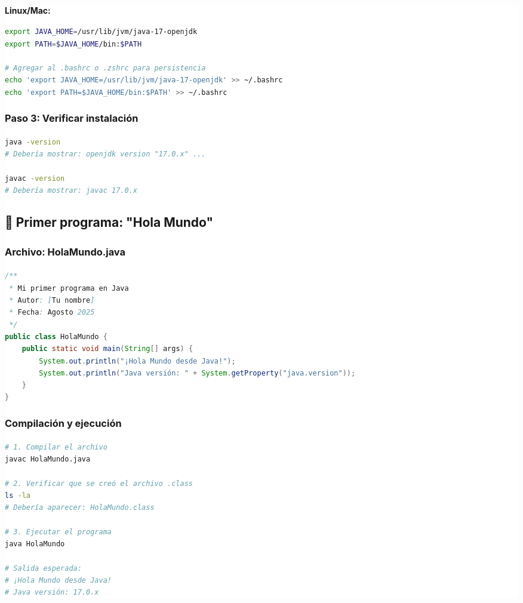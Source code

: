 **Linux/Mac:**
```bash
export JAVA_HOME=/usr/lib/jvm/java-17-openjdk
export PATH=$JAVA_HOME/bin:$PATH

# Agregar al .bashrc o .zshrc para persistencia
echo 'export JAVA_HOME=/usr/lib/jvm/java-17-openjdk' >> ~/.bashrc
echo 'export PATH=$JAVA_HOME/bin:$PATH' >> ~/.bashrc
```

### Paso 3: Verificar instalación
```bash
java -version
# Debería mostrar: openjdk version "17.0.x" ...

javac -version
# Debería mostrar: javac 17.0.x
```

## 👋 Primer programa: "Hola Mundo"

### Archivo: HolaMundo.java
```java
/**
 * Mi primer programa en Java
 * Autor: [Tu nombre]
 * Fecha: Agosto 2025
 */
public class HolaMundo {
    public static void main(String[] args) {
        System.out.println("¡Hola Mundo desde Java!");
        System.out.println("Java versión: " + System.getProperty("java.version"));
    }
}
```

### Compilación y ejecución
```bash
# 1. Compilar el archivo
javac HolaMundo.java

# 2. Verificar que se creó el archivo .class
ls -la
# Debería aparecer: HolaMundo.class

# 3. Ejecutar el programa
java HolaMundo

# Salida esperada:
# ¡Hola Mundo desde Java!
# Java versión: 17.0.x
```
